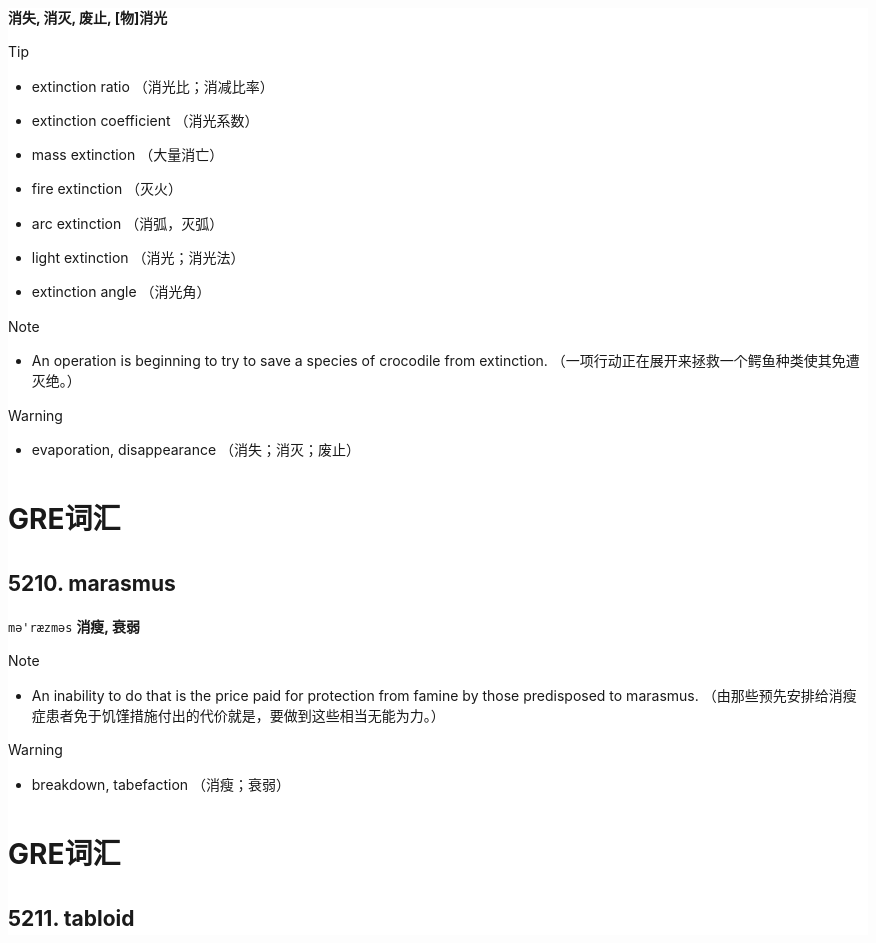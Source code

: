 **消失, 消灭, 废止, [物]消光**

> [!TIP]
>
> - extinction ratio （消光比；消减比率）
>
> - extinction coefficient （消光系数）
>
> - mass extinction （大量消亡）
>
> - fire extinction （灭火）
>
> - arc extinction （消弧，灭弧）
>
> - light extinction （消光；消光法）
>
> - extinction angle （消光角）
>

> [!NOTE]
>
> - An operation is beginning to try to save a species of crocodile from extinction. （一项行动正在展开来拯救一个鳄鱼种类使其免遭灭绝。）
>

> [!WARNING]
>
> - evaporation, disappearance （消失；消灭；废止）
>

# GRE词汇

## 5210. marasmus

`mə'ræzməs`  **消瘦, 衰弱**

> [!NOTE]
>
> - An inability to do that is the price paid for protection from famine by those predisposed to marasmus. （由那些预先安排给消瘦症患者免于饥馑措施付出的代价就是，要做到这些相当无能为力。）
>

> [!WARNING]
>
> - breakdown, tabefaction （消瘦；衰弱）
>

# GRE词汇

## 5211. tabloid
